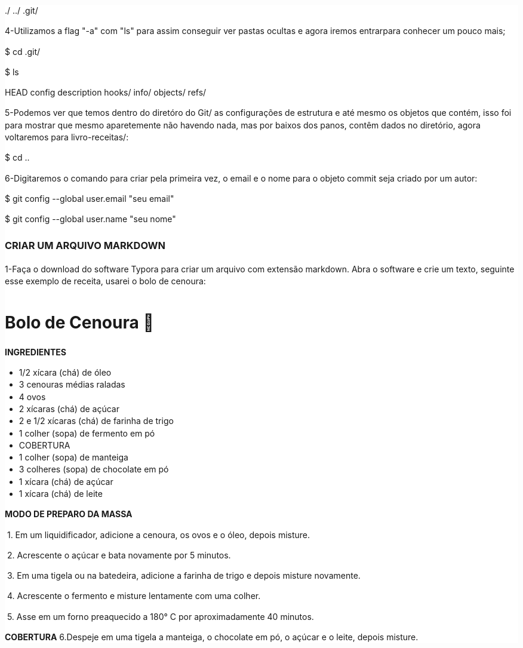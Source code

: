 ./  ../  .git/

  4-Utilizamos a flag "-a" com "ls" para assim conseguir ver pastas ocultas e agora iremos entrarpara conhecer um pouco mais;

$ cd .git/

$ ls

HEAD  config  description  hooks/  info/  objects/  refs/

  5-Podemos ver que temos dentro do diretóro do Git/ as configurações de estrutura e até mesmo os objetos que contém, isso foi para mostrar que mesmo aparetemente não havendo nada, mas por baixos dos panos, contêm dados no diretório, agora voltaremos para livro-receitas/:

$ cd ..

  6-Digitaremos o comando para criar pela primeira vez, o email e o nome para o objeto commit seja criado por um autor:

$ git config --global user.email "seu email"

$ git config --global user.name "seu nome"

### CRIAR UM ARQUIVO MARKDOWN

  1-Faça o download do software Typora para criar um arquivo com extensão markdown. Abra o software e crie um texto, seguinte esse exemplo de receita, usarei o bolo de cenoura:
  
  # Bolo de Cenoura :birthday:

**INGREDIENTES**

- 1/2 xícara (chá) de óleo
- 3 cenouras médias raladas
- 4 ovos
- 2 xícaras (chá) de açúcar
- 2 e 1/2 xícaras (chá) de farinha de trigo
- 1 colher (sopa) de fermento em pó
- COBERTURA
- 1 colher (sopa) de manteiga
- 3 colheres (sopa) de chocolate em pó
- 1 xícara (chá) de açúcar
- 1 xícara (chá) de leite

**MODO DE PREPARO DA MASSA**

​	1. Em um liquidificador, adicione a cenoura, os ovos e o óleo, depois misture.

​	2. Acrescente o açúcar e bata novamente por 5 minutos.

​	3. Em uma tigela ou na batedeira, adicione a farinha de trigo e depois misture novamente.

​	4. Acrescente o fermento e misture lentamente com uma colher.

​	5. Asse em um forno preaquecido a 180° C por aproximadamente 40 minutos.

**COBERTURA**
	6.Despeje em uma tigela a manteiga, o chocolate em pó, o açúcar e o leite, depois misture.
